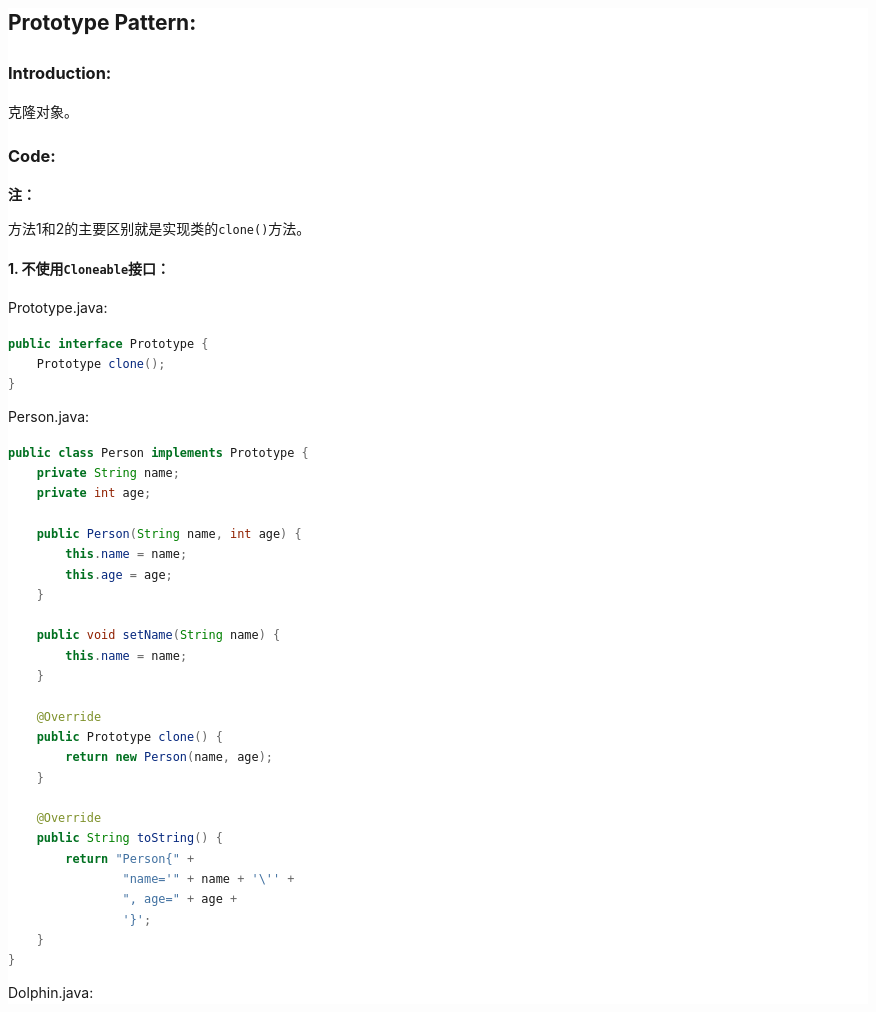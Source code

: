 ## Prototype Pattern:

### Introduction:

克隆对象。

### Code:

**注：**

方法1和2的主要区别就是实现类的`clone()`方法。

#### 1. 不使用`Cloneable`接口：

Prototype.java:

```java
public interface Prototype {
    Prototype clone();
}
```

Person.java:

```java
public class Person implements Prototype {
    private String name;
    private int age;

    public Person(String name, int age) {
        this.name = name;
        this.age = age;
    }

    public void setName(String name) {
        this.name = name;
    }

    @Override
    public Prototype clone() {
        return new Person(name, age);
    }

    @Override
    public String toString() {
        return "Person{" +
                "name='" + name + '\'' +
                ", age=" + age +
                '}';
    }
}
```

Dolphin.java:
